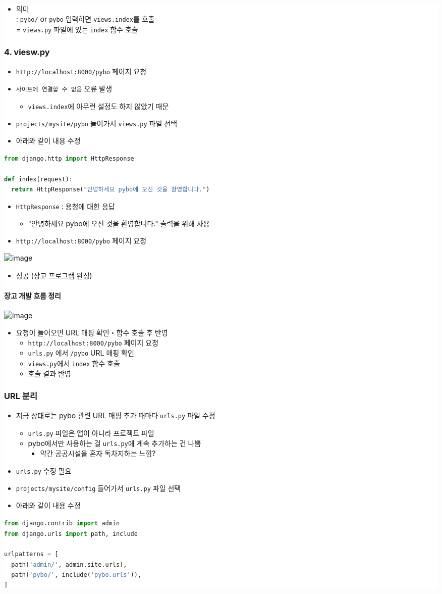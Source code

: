   - 의미 <br/>
        : `pybo/` or `pybo` 입력하면 `views.index`를 호출 <br/>
                =  `views.py` 파일에 있는 `index` 함수 호출


<h3> 4. viesw.py </h3>

  - `http://localhost:8000/pybo` 페이지 요청
  
  - `사이트에 연결할 수 없음` 오류 발생
    - `views.index`에 아무런 설정도 하지 않았기 때문
  
  - `projects/mysite/pybo` 들어가서 `views.py` 파일 선택
  - 아래와 같이 내용 수정

  ```python
  from django.http import HttpResponse

  def index(request):
    return HttpResponse("안넝하세요 pybo에 오신 것을 환영합니다.")
  ```

  - `HttpResponse` : 용청에 대한 응답
    - "안녕하세요 pybo에 오신 것을 환영합니다." 출력을 위해 사용
 
  - `http://localhost:8000/pybo` 페이지 요청

  ![image]()

  - 성공 (장고 프로그램 완성)


<h4> 장고 개발 흐름 정리 </h4>

  ![image]()

  - 요청이 들어오면 URL 매핑 확인・함수 호출 후 반영
    - `http://localhost:8000/pybo` 페이지 요청
    - `urls.py` 에서 `/pybo` URL 매핑 확인
    - `views.py`에서 `index` 함수 호출
    - 호출 결과 반영


<h3> URL 분리 </h3>

  - 지금 상태로는 pybo 관련 URL 매핑 추가 때마다 `urls.py` 파일 수정
    - `urls.py` 파일은 앱이 아니라 프로젝트 파일
    - pybo에서만 사용하는 걸 `urls.py`에 계속 추가하는 건 나쁨
      - 약간 공공시설을 혼자 독차지하는 느낌?

  - `urls.py` 수정 필요

  - `projects/mysite/config` 들어가서 `urls.py` 파일 선택
  - 아래와 같이 내용 수정

  ```python
  from django.contrib import admin
  from django.urls import path, include

  urlpatterns = [
    path('admin/', admin.site.urls),
    path('pybo/', include('pybo.urls')),
  ]
  ```

